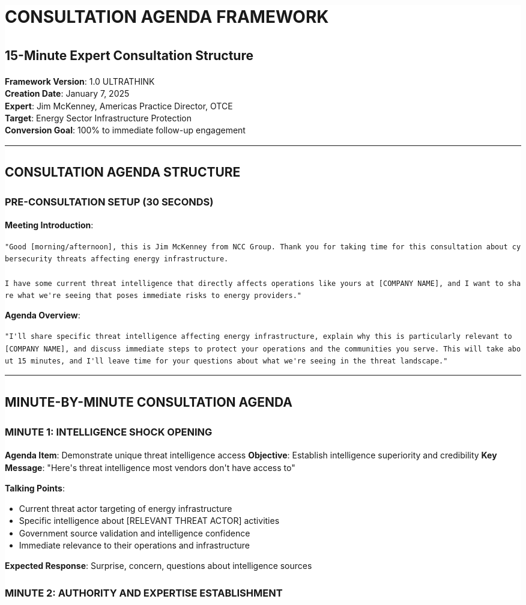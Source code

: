 # CONSULTATION AGENDA FRAMEWORK
## 15-Minute Expert Consultation Structure

**Framework Version**: 1.0 ULTRATHINK  
**Creation Date**: January 7, 2025  
**Expert**: Jim McKenney, Americas Practice Director, OTCE  
**Target**: Energy Sector Infrastructure Protection  
**Conversion Goal**: 100% to immediate follow-up engagement  

---

## CONSULTATION AGENDA STRUCTURE

### **PRE-CONSULTATION SETUP (30 SECONDS)**

**Meeting Introduction**:
```
"Good [morning/afternoon], this is Jim McKenney from NCC Group. Thank you for taking time for this consultation about cybersecurity threats affecting energy infrastructure. 

I have some current threat intelligence that directly affects operations like yours at [COMPANY NAME], and I want to share what we're seeing that poses immediate risks to energy providers."
```

**Agenda Overview**:
```
"I'll share specific threat intelligence affecting energy infrastructure, explain why this is particularly relevant to [COMPANY NAME], and discuss immediate steps to protect your operations and the communities you serve. This will take about 15 minutes, and I'll leave time for your questions about what we're seeing in the threat landscape."
```

---

## MINUTE-BY-MINUTE CONSULTATION AGENDA

### **MINUTE 1: INTELLIGENCE SHOCK OPENING**

**Agenda Item**: Demonstrate unique threat intelligence access
**Objective**: Establish intelligence superiority and credibility
**Key Message**: "Here's threat intelligence most vendors don't have access to"

**Talking Points**:
- Current threat actor targeting of energy infrastructure
- Specific intelligence about [RELEVANT THREAT ACTOR] activities
- Government source validation and intelligence confidence
- Immediate relevance to their operations and infrastructure

**Expected Response**: Surprise, concern, questions about intelligence sources

### **MINUTE 2: AUTHORITY AND EXPERTISE ESTABLISHMENT**

